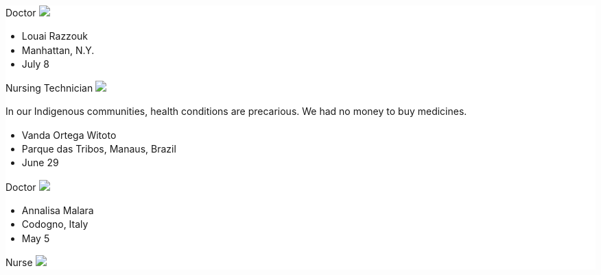 <div class="img-wrap">

<span class="g-hover-title">Doctor</span>
![](https://static01.graylady3jvrrxbe.onion/packages/flash/multimedia/ICONS/transparent.png)

</div>

<div class="g-text-wrap">

  - <span>Louai Razzouk</span>
  - Manhattan, N.Y.
  - July 8

</div>

[](#item-vanda-ortega-witoto)

<div class="img-wrap">

<span class="g-hover-title">Nursing Technician</span>
![](https://static01.graylady3jvrrxbe.onion/packages/flash/multimedia/ICONS/transparent.png)

</div>

<div class="g-text-wrap">

In our Indigenous communities, health conditions are precarious. We had
no money to buy medicines.

  - <span>Vanda Ortega Witoto</span>
  - Parque das Tribos, Manaus, Brazil
  - June 29

</div>

[](#item-annalisa-malara)

<div class="img-wrap">

<span class="g-hover-title">Doctor</span>
![](https://static01.graylady3jvrrxbe.onion/packages/flash/multimedia/ICONS/transparent.png)

</div>

<div class="g-text-wrap">

  - <span>Annalisa Malara</span>
  - Codogno, Italy
  - May 5

</div>

[](#item-kim-hyeon-hee)

<div class="img-wrap">

<span class="g-hover-title">Nurse</span>
![](https://static01.graylady3jvrrxbe.onion/packages/flash/multimedia/ICONS/transparent.png)
